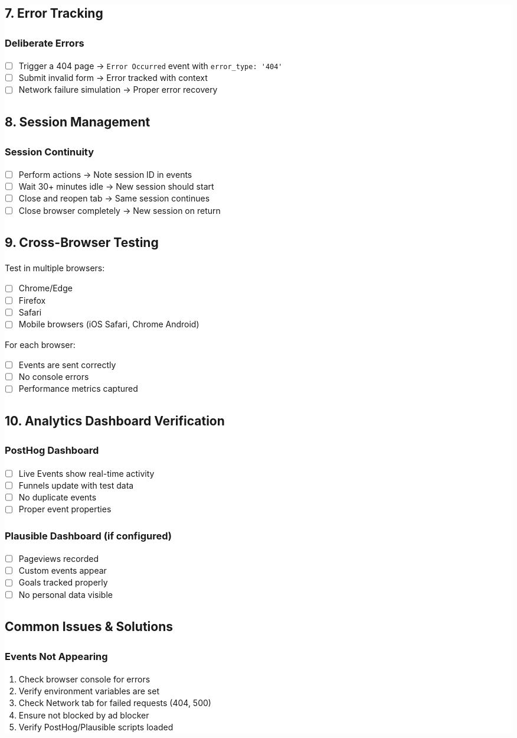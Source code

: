 ## 7. Error Tracking

### Deliberate Errors
- [ ] Trigger a 404 page → `Error Occurred` event with `error_type: '404'`
- [ ] Submit invalid form → Error tracked with context
- [ ] Network failure simulation → Proper error recovery

## 8. Session Management

### Session Continuity
- [ ] Perform actions → Note session ID in events
- [ ] Wait 30+ minutes idle → New session should start
- [ ] Close and reopen tab → Same session continues
- [ ] Close browser completely → New session on return

## 9. Cross-Browser Testing

Test in multiple browsers:
- [ ] Chrome/Edge
- [ ] Firefox
- [ ] Safari
- [ ] Mobile browsers (iOS Safari, Chrome Android)

For each browser:
- [ ] Events are sent correctly
- [ ] No console errors
- [ ] Performance metrics captured

## 10. Analytics Dashboard Verification

### PostHog Dashboard
- [ ] Live Events show real-time activity
- [ ] Funnels update with test data
- [ ] No duplicate events
- [ ] Proper event properties

### Plausible Dashboard (if configured)
- [ ] Pageviews recorded
- [ ] Custom events appear
- [ ] Goals tracked properly
- [ ] No personal data visible

## Common Issues & Solutions

### Events Not Appearing
1. Check browser console for errors
2. Verify environment variables are set
3. Check Network tab for failed requests (404, 500)
4. Ensure not blocked by ad blocker
5. Verify PostHog/Plausible scripts loaded
